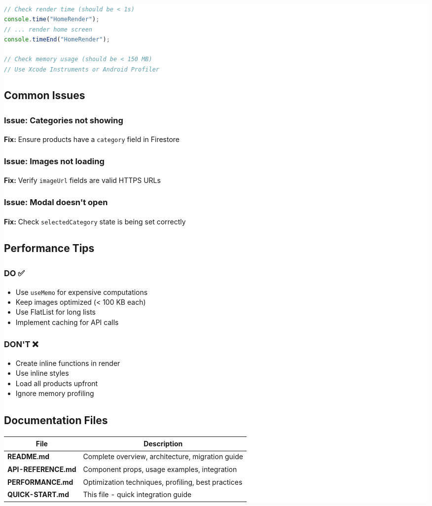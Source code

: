 ```javascript
// Check render time (should be < 1s)
console.time("HomeRender");
// ... render home screen
console.timeEnd("HomeRender");

// Check memory usage (should be < 150 MB)
// Use Xcode Instruments or Android Profiler
```

## Common Issues

### Issue: Categories not showing

**Fix:** Ensure products have a `category` field in Firestore

### Issue: Images not loading

**Fix:** Verify `imageUrl` fields are valid HTTPS URLs

### Issue: Modal doesn't open

**Fix:** Check `selectedCategory` state is being set correctly

## Performance Tips

### DO ✅

- Use `useMemo` for expensive computations
- Keep images optimized (< 100 KB each)
- Use FlatList for long lists
- Implement caching for API calls

### DON'T ❌

- Create inline functions in render
- Use inline styles
- Load all products upfront
- Ignore memory profiling

## Documentation Files

| File                 | Description                                        |
| -------------------- | -------------------------------------------------- |
| **README.md**        | Complete overview, architecture, migration guide   |
| **API-REFERENCE.md** | Component props, usage examples, integration       |
| **PERFORMANCE.md**   | Optimization techniques, profiling, best practices |
| **QUICK-START.md**   | This file - quick integration guide                |
